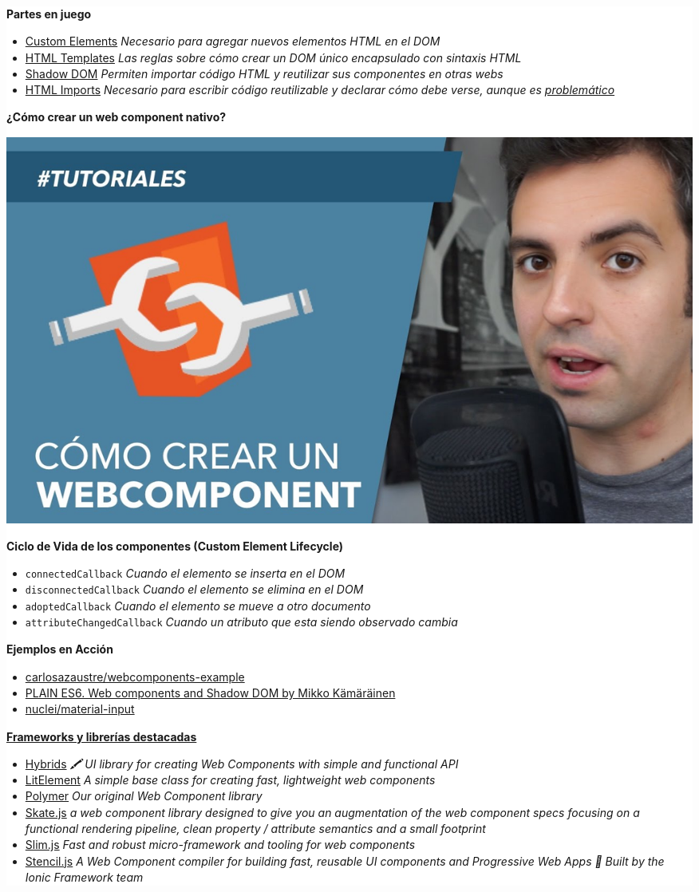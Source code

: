 **Partes en juego**
- [Custom Elements](https://developer.mozilla.org/en-US/docs/Web/Web_Components/Custom_Elements) *Necesario para agregar nuevos elementos HTML en el DOM*
- [HTML Templates](https://developer.mozilla.org/en-US/docs/Web/HTML/Element/template) *Las reglas sobre cómo crear un DOM único encapsulado con sintaxis HTML*
- [Shadow DOM](https://developer.mozilla.org/en-US/docs/Web/Web_Components/Shadow_DOM) *Permiten importar código HTML y reutilizar sus componentes en otras webs*
- [HTML Imports](https://developer.mozilla.org/en-US/docs/Web/Web_Components/HTML_Imports) *Necesario para escribir código reutilizable y declarar cómo debe verse, aunque es [problemático](https://hacks.mozilla.org/2015/06/the-state-of-web-components/)*


**¿Cómo crear un web component nativo?**

[![img](../assets/clase60/a346652b-fb46-4f06-a57d-c8365a764eb2.jpg)](https://www.youtube.com/watch?v=8bcfgXePHnk)


**Ciclo de Vida de los componentes (Custom Element Lifecycle)**
- `connectedCallback` *Cuando el elemento se inserta en el DOM*
- `disconnectedCallback` *Cuando el elemento se elimina en el DOM*
- `adoptedCallback` *Cuando el elemento se mueve a otro documento*
- `attributeChangedCallback` *Cuando un atributo que esta siendo observado cambia*

**Ejemplos en Acción**
- [carlosazaustre/webcomponents-example](https://github.com/carlosazaustre/webcomponents-example)
- [PLAIN ES6. Web components and Shadow DOM by Mikko Kämäräinen](https://codepen.io/mikkokam/pen/dopmRb?editors=1010)
- [nuclei/material-input](https://github.com/nuclei/material-input)

**[Frameworks y librerías destacadas](https://www.webcomponents.org/libraries)**
- [Hybrids](https://github.com/hybridsjs/hybrids) *🖍 UI library for creating Web Components with simple and functional API*
- [LitElement](https://github.com/Polymer/lit-element) *A simple base class for creating fast, lightweight web components*
- [Polymer](https://www.polymer-project.org/) *Our original Web Component library*
- [Skate.js](https://skatejs.gitbooks.io/skatejs/content/) *a web component library designed to give you an augmentation of the web component specs focusing on a functional rendering pipeline, clean property / attribute semantics and a small footprint*
- [Slim.js](http://slimjs.com/) *Fast and robust micro-framework and tooling for web components*
- [Stencil.js](https://stenciljs.com/) *A Web Component compiler for building fast, reusable UI components and Progressive Web Apps 💎 Built by the Ionic Framework team*
